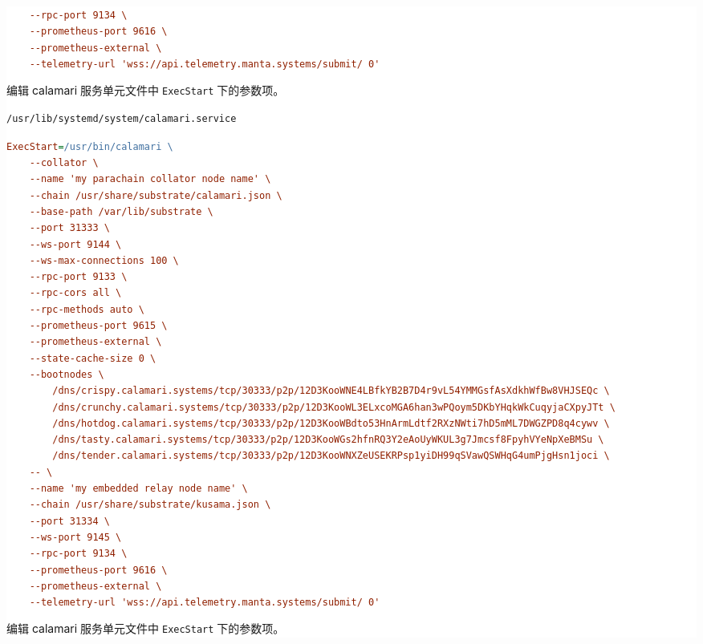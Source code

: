 ```ini
    --rpc-port 9134 \
    --prometheus-port 9616 \
    --prometheus-external \
    --telemetry-url 'wss://api.telemetry.manta.systems/submit/ 0'
```

</TabItem>
<TabItem value="ubuntu" label="ubuntu">

编辑 calamari 服务单元文件中 `ExecStart` 下的参数项。

`/usr/lib/systemd/system/calamari.service`

```ini
ExecStart=/usr/bin/calamari \
    --collator \
    --name 'my parachain collator node name' \
    --chain /usr/share/substrate/calamari.json \
    --base-path /var/lib/substrate \
    --port 31333 \
    --ws-port 9144 \
    --ws-max-connections 100 \
    --rpc-port 9133 \
    --rpc-cors all \
    --rpc-methods auto \
    --prometheus-port 9615 \
    --prometheus-external \
    --state-cache-size 0 \
    --bootnodes \
        /dns/crispy.calamari.systems/tcp/30333/p2p/12D3KooWNE4LBfkYB2B7D4r9vL54YMMGsfAsXdkhWfBw8VHJSEQc \
        /dns/crunchy.calamari.systems/tcp/30333/p2p/12D3KooWL3ELxcoMGA6han3wPQoym5DKbYHqkWkCuqyjaCXpyJTt \
        /dns/hotdog.calamari.systems/tcp/30333/p2p/12D3KooWBdto53HnArmLdtf2RXzNWti7hD5mML7DWGZPD8q4cywv \
        /dns/tasty.calamari.systems/tcp/30333/p2p/12D3KooWGs2hfnRQ3Y2eAoUyWKUL3g7Jmcsf8FpyhVYeNpXeBMSu \
        /dns/tender.calamari.systems/tcp/30333/p2p/12D3KooWNXZeUSEKRPsp1yiDH99qSVawQSWHqG4umPjgHsn1joci \
    -- \
    --name 'my embedded relay node name' \
    --chain /usr/share/substrate/kusama.json \
    --port 31334 \
    --ws-port 9145 \
    --rpc-port 9134 \
    --prometheus-port 9616 \
    --prometheus-external \
    --telemetry-url 'wss://api.telemetry.manta.systems/submit/ 0'
```

</TabItem>
<TabItem value="linux" label="other linux">

编辑 calamari 服务单元文件中 `ExecStart` 下的参数项。
